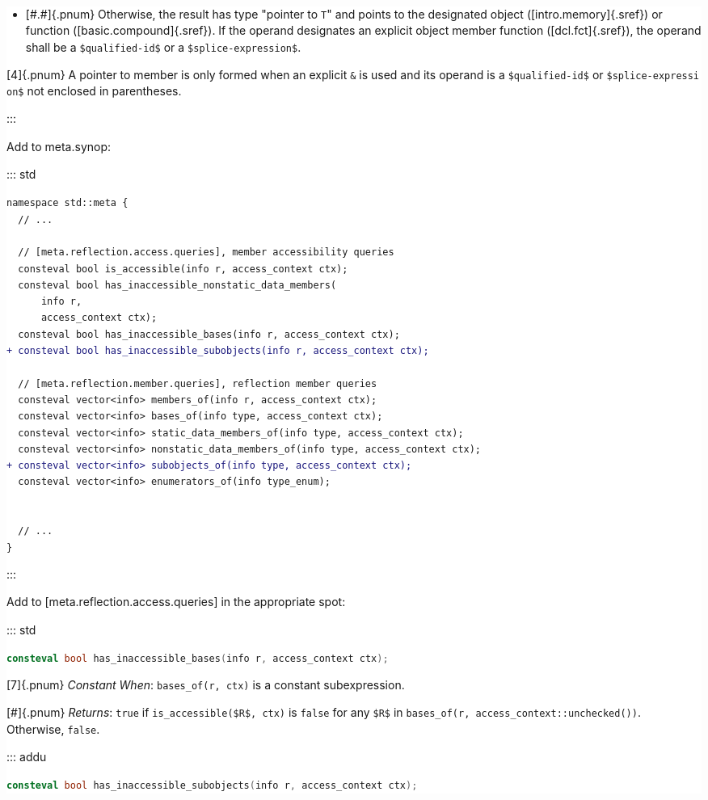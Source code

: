 
* [#.#]{.pnum} Otherwise, the result has type "pointer to `T`" and points to the designated object ([intro.memory]{.sref}) or function ([basic.compound]{.sref}). If the operand designates an explicit object member function ([dcl.fct]{.sref}), the operand shall be a `$qualified-id$` or a `$splice-expression$`.

[4]{.pnum} A pointer to member is only formed when an explicit `&` is used and its operand is a `$qualified-id$` or `$splice-expression$` not enclosed in parentheses.

:::

Add to meta.synop:

::: std
```diff
namespace std::meta {
  // ...

  // [meta.reflection.access.queries], member accessibility queries
  consteval bool is_accessible(info r, access_context ctx);
  consteval bool has_inaccessible_nonstatic_data_members(
      info r,
      access_context ctx);
  consteval bool has_inaccessible_bases(info r, access_context ctx);
+ consteval bool has_inaccessible_subobjects(info r, access_context ctx);

  // [meta.reflection.member.queries], reflection member queries
  consteval vector<info> members_of(info r, access_context ctx);
  consteval vector<info> bases_of(info type, access_context ctx);
  consteval vector<info> static_data_members_of(info type, access_context ctx);
  consteval vector<info> nonstatic_data_members_of(info type, access_context ctx);
+ consteval vector<info> subobjects_of(info type, access_context ctx);
  consteval vector<info> enumerators_of(info type_enum);


  // ...
}
```
:::

Add to [meta.reflection.access.queries] in the appropriate spot:

::: std
```cpp
consteval bool has_inaccessible_bases(info r, access_context ctx);
```

[7]{.pnum} *Constant When*: `bases_of(r, ctx)` is a constant subexpression.

[#]{.pnum} *Returns*: `true` if `is_accessible($R$, ctx)` is `false` for any `$R$` in `bases_of(r, access_context::unchecked())`. Otherwise, `false`.

::: addu
```cpp
consteval bool has_inaccessible_subobjects(info r, access_context ctx);
```
